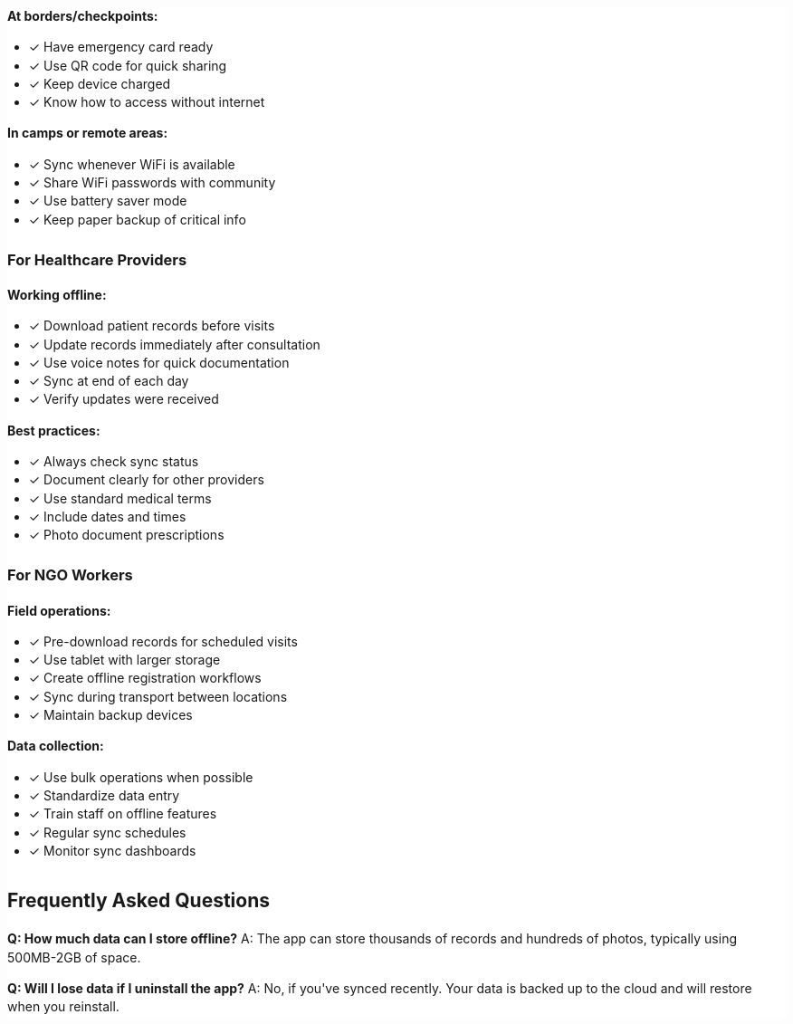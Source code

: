 **At borders/checkpoints:**
- ✓ Have emergency card ready
- ✓ Use QR code for quick sharing
- ✓ Keep device charged
- ✓ Know how to access without internet

**In camps or remote areas:**
- ✓ Sync whenever WiFi is available
- ✓ Share WiFi passwords with community
- ✓ Use battery saver mode
- ✓ Keep paper backup of critical info

### For Healthcare Providers

**Working offline:**
- ✓ Download patient records before visits
- ✓ Update records immediately after consultation
- ✓ Use voice notes for quick documentation
- ✓ Sync at end of each day
- ✓ Verify updates were received

**Best practices:**
- ✓ Always check sync status
- ✓ Document clearly for other providers
- ✓ Use standard medical terms
- ✓ Include dates and times
- ✓ Photo document prescriptions

### For NGO Workers

**Field operations:**
- ✓ Pre-download records for scheduled visits
- ✓ Use tablet with larger storage
- ✓ Create offline registration workflows
- ✓ Sync during transport between locations
- ✓ Maintain backup devices

**Data collection:**
- ✓ Use bulk operations when possible
- ✓ Standardize data entry
- ✓ Train staff on offline features
- ✓ Regular sync schedules
- ✓ Monitor sync dashboards

## Frequently Asked Questions

**Q: How much data can I store offline?**
A: The app can store thousands of records and hundreds of photos, typically using 500MB-2GB of space.

**Q: Will I lose data if I uninstall the app?**
A: No, if you've synced recently. Your data is backed up to the cloud and will restore when you reinstall.
